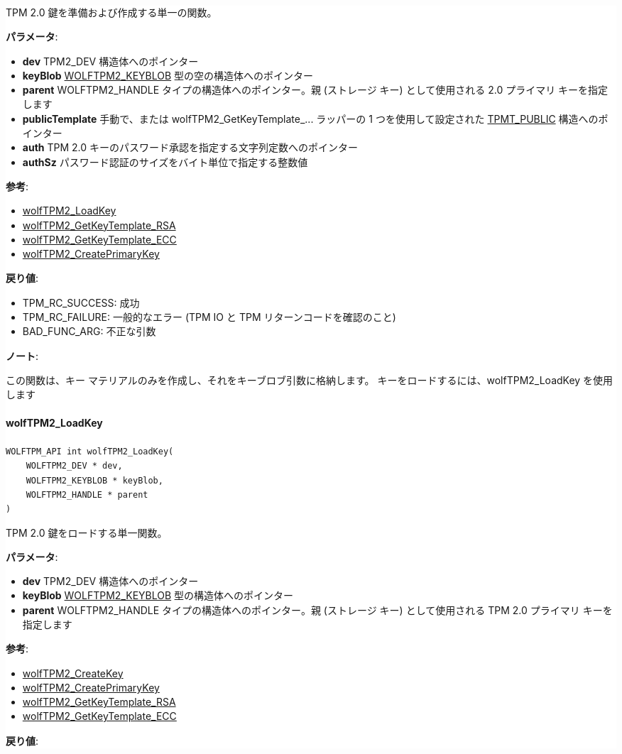 TPM 2.0 鍵を準備および作成する単一の関数。 

**パラメータ**:

  * **dev** TPM2_DEV 構造体へのポインター 
  * **keyBlob** [WOLFTPM2_KEYBLOB]() 型の空の構造体へのポインター 
  * **parent** WOLFTPM2_HANDLE タイプの構造体へのポインター。親 (ストレージ キー) として使用される 2.0 プライマリ キーを指定します 
  * **publicTemplate** 手動で、または wolfTPM2_GetKeyTemplate_... ラッパーの 1 つを使用して設定された [TPMT_PUBLIC]() 構造へのポインター 
  * **auth** TPM 2.0 キーのパスワード承認を指定する文字列定数へのポインター 
  * **authSz** パスワード認証のサイズをバイト単位で指定する整数値


**参考**: 

  * [wolfTPM2_LoadKey](#function-wolftpm2-loadkey)
  * [wolfTPM2_GetKeyTemplate_RSA](#function-wolftpm2-getkeytemplate-rsa)
  * [wolfTPM2_GetKeyTemplate_ECC](#function-wolftpm2-getkeytemplate-ecc)
  * [wolfTPM2_CreatePrimaryKey](#function-wolftpm2-createprimarykey)


**戻り値**:

  * TPM_RC_SUCCESS: 成功 
  * TPM_RC_FAILURE: 一般的なエラー (TPM IO と TPM リターンコードを確認のこと) 
  * BAD_FUNC_ARG: 不正な引数


**ノート**: 

この関数は、キー マテリアルのみを作成し、それをキーブロブ引数に格納します。 キーをロードするには、wolfTPM2_LoadKey を使用します

<a id="function-wolftpm2-loadkey"></a>
#### wolfTPM2_LoadKey

```
WOLFTPM_API int wolfTPM2_LoadKey(
    WOLFTPM2_DEV * dev,
    WOLFTPM2_KEYBLOB * keyBlob,
    WOLFTPM2_HANDLE * parent
)
```

TPM 2.0 鍵をロードする単一関数。 

**パラメータ**:

  * **dev** TPM2_DEV 構造体へのポインター 
  * **keyBlob** [WOLFTPM2_KEYBLOB]() 型の構造体へのポインター 
  * **parent** WOLFTPM2_HANDLE タイプの構造体へのポインター。親 (ストレージ キー) として使用される TPM 2.0 プライマリ キーを指定します


**参考**: 

  * [wolfTPM2_CreateKey](#function-wolftpm2-createkey)
  * [wolfTPM2_CreatePrimaryKey](#function-wolftpm2-createprimarykey)
  * [wolfTPM2_GetKeyTemplate_RSA](#function-wolftpm2-getkeytemplate-rsa)
  * [wolfTPM2_GetKeyTemplate_ECC](#function-wolftpm2-getkeytemplate-ecc)


**戻り値**:

